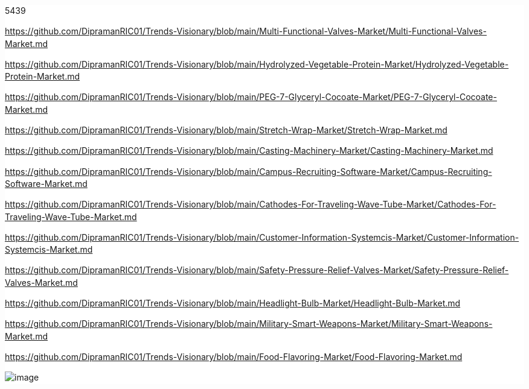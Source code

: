5439</p><p><a href="https://github.com/DipramanRIC01/Trends-Visionary/blob/main/Multi-Functional-Valves-Market/Multi-Functional-Valves-Market.md">https://github.com/DipramanRIC01/Trends-Visionary/blob/main/Multi-Functional-Valves-Market/Multi-Functional-Valves-Market.md</a></p><p><a href="https://github.com/DipramanRIC01/Trends-Visionary/blob/main/Hydrolyzed-Vegetable-Protein-Market/Hydrolyzed-Vegetable-Protein-Market.md">https://github.com/DipramanRIC01/Trends-Visionary/blob/main/Hydrolyzed-Vegetable-Protein-Market/Hydrolyzed-Vegetable-Protein-Market.md</a></p><p><a href="https://github.com/DipramanRIC01/Trends-Visionary/blob/main/PEG-7-Glyceryl-Cocoate-Market/PEG-7-Glyceryl-Cocoate-Market.md">https://github.com/DipramanRIC01/Trends-Visionary/blob/main/PEG-7-Glyceryl-Cocoate-Market/PEG-7-Glyceryl-Cocoate-Market.md</a></p><p><a href="https://github.com/DipramanRIC01/Trends-Visionary/blob/main/Stretch-Wrap-Market/Stretch-Wrap-Market.md">https://github.com/DipramanRIC01/Trends-Visionary/blob/main/Stretch-Wrap-Market/Stretch-Wrap-Market.md</a></p><p><a href="https://github.com/DipramanRIC01/Trends-Visionary/blob/main/Casting-Machinery-Market/Casting-Machinery-Market.md">https://github.com/DipramanRIC01/Trends-Visionary/blob/main/Casting-Machinery-Market/Casting-Machinery-Market.md</a></p><p><a href="https://github.com/DipramanRIC01/Trends-Visionary/blob/main/Campus-Recruiting-Software-Market/Campus-Recruiting-Software-Market.md">https://github.com/DipramanRIC01/Trends-Visionary/blob/main/Campus-Recruiting-Software-Market/Campus-Recruiting-Software-Market.md</a></p><p><a href="https://github.com/DipramanRIC01/Trends-Visionary/blob/main/Cathodes-For-Traveling-Wave-Tube-Market/Cathodes-For-Traveling-Wave-Tube-Market.md">https://github.com/DipramanRIC01/Trends-Visionary/blob/main/Cathodes-For-Traveling-Wave-Tube-Market/Cathodes-For-Traveling-Wave-Tube-Market.md</a></p><p><a href="https://github.com/DipramanRIC01/Trends-Visionary/blob/main/Customer-Information-Systemcis-Market/Customer-Information-Systemcis-Market.md">https://github.com/DipramanRIC01/Trends-Visionary/blob/main/Customer-Information-Systemcis-Market/Customer-Information-Systemcis-Market.md</a></p><p><a href="https://github.com/DipramanRIC01/Trends-Visionary/blob/main/Safety-Pressure-Relief-Valves-Market/Safety-Pressure-Relief-Valves-Market.md">https://github.com/DipramanRIC01/Trends-Visionary/blob/main/Safety-Pressure-Relief-Valves-Market/Safety-Pressure-Relief-Valves-Market.md</a></p><p><a href="https://github.com/DipramanRIC01/Trends-Visionary/blob/main/Headlight-Bulb-Market/Headlight-Bulb-Market.md">https://github.com/DipramanRIC01/Trends-Visionary/blob/main/Headlight-Bulb-Market/Headlight-Bulb-Market.md</a></p><p><a href="https://github.com/DipramanRIC01/Trends-Visionary/blob/main/Military-Smart-Weapons-Market/Military-Smart-Weapons-Market.md">https://github.com/DipramanRIC01/Trends-Visionary/blob/main/Military-Smart-Weapons-Market/Military-Smart-Weapons-Market.md</a></p><p><a href="https://github.com/DipramanRIC01/Trends-Visionary/blob/main/Food-Flavoring-Market/Food-Flavoring-Market.md">https://github.com/DipramanRIC01/Trends-Visionary/blob/main/Food-Flavoring-Market/Food-Flavoring-Market.md</a></p>
![image](https://github.com/user-attachments/assets/e14d77f2-0581-4694-a57f-da42f8b8c321)
